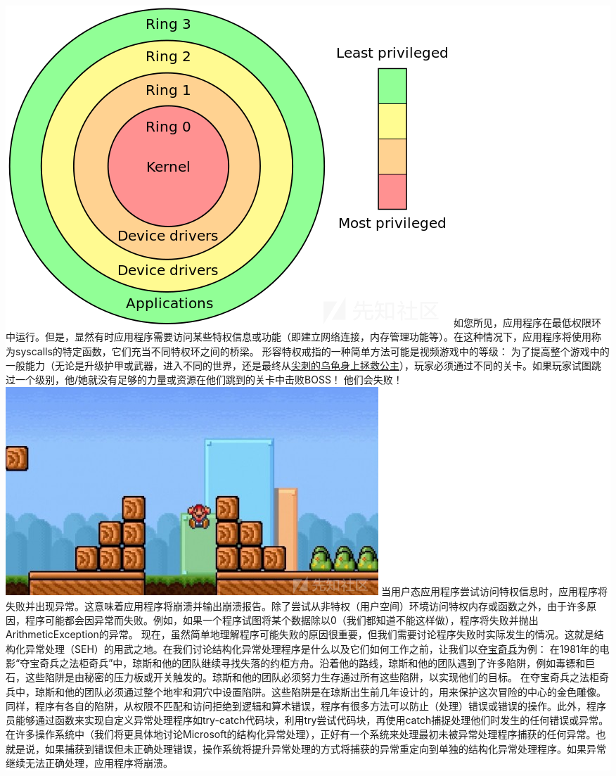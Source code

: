 [![img](images/20190131220532-45be95ae-2561-1.png)](https://xzfile.aliyuncs.com/media/upload/picture/20190131220532-45be95ae-2561-1.png)
如您所见，应用程序在最低权限环中运行。但是，显然有时应用程序需要访问某些特权信息或功能（即建立网络连接，内存管理功能等）。在这种情况下，应用程序将使用称为syscalls的特定函数，它们充当不同特权环之间的桥梁。
形容特权戒指的一种简单方法可能是视频游戏中的等级：
为了提高整个游戏中的一般能力（无论是升级护甲或武器，进入不同的世界，还是最终从[尖刺的乌龟身上拯救公主](https://www.mariowiki.com/Bowser)），玩家必须通过不同的关卡。如果玩家试图跳过一个级别，他/她就没有足够的力量或资源在他们跳到的关卡中击败BOSS！ 他们会失败！
[![img](images/20190131222104-718a997e-2563-1.png)](https://xzfile.aliyuncs.com/media/upload/picture/20190131222104-718a997e-2563-1.png)
当用户态应用程序尝试访问特权信息时，应用程序将失败并出现异常。这意味着应用程序将崩溃并输出崩溃报告。除了尝试从非特权（用户空间）环境访问特权内存或函数之外，由于许多原因，程序可能都会因异常而失败。例如，如果一个程序试图将某个数据除以0（我们都知道不能这样做），程序将失败并抛出ArithmeticException的异常。
现在，虽然简单地理解程序可能失败的原因很重要，但我们需要讨论程序失败时实际发生的情况。这就是结构化异常处理（SEH）的用武之地。在我们讨论结构化异常处理程序是什么以及它们如何工作之前，让我们以[夺宝奇兵](https://en.wikipedia.org/wiki/Indiana_Jones_(franchise))为例：
在1981年的电影“夺宝奇兵之法柜奇兵”中，琼斯和他的团队继续寻找失落的约柜方舟。沿着他的路线，琼斯和他的团队遇到了许多陷阱，例如毒镖和巨石，这些陷阱是由秘密的压力板或开关触发的。琼斯和他的团队必须努力生存通过所有这些陷阱，以实现他们的目标。
在夺宝奇兵之法柜奇兵中，琼斯和他的团队必须通过整个地牢和洞穴中设置陷阱。这些陷阱是在琼斯出生前几年设计的，用来保护这次冒险的中心的金色雕像。同样，程序有各自的陷阱，从权限不匹配和访问拒绝到逻辑和算术错误，程序有很多方法可以防止（处理）错误或错误的操作。此外，程序员能够通过函数来实现自定义异常处理程序如try-catch代码块，利用try尝试代码块，再使用catch捕捉处理他们时发生的任何错误或异常。
在许多操作系统中（我们将更具体地讨论Microsoft的结构化异常处理），正好有一个系统来处理最初未被异常处理程序捕获的任何异常。也就是说，如果捕获到错误但未正确处理错误，操作系统将提升异常处理的方式将捕获的异常重定向到单独的结构化异常处理程序。如果异常继续无法正确处理，应用程序将崩溃。